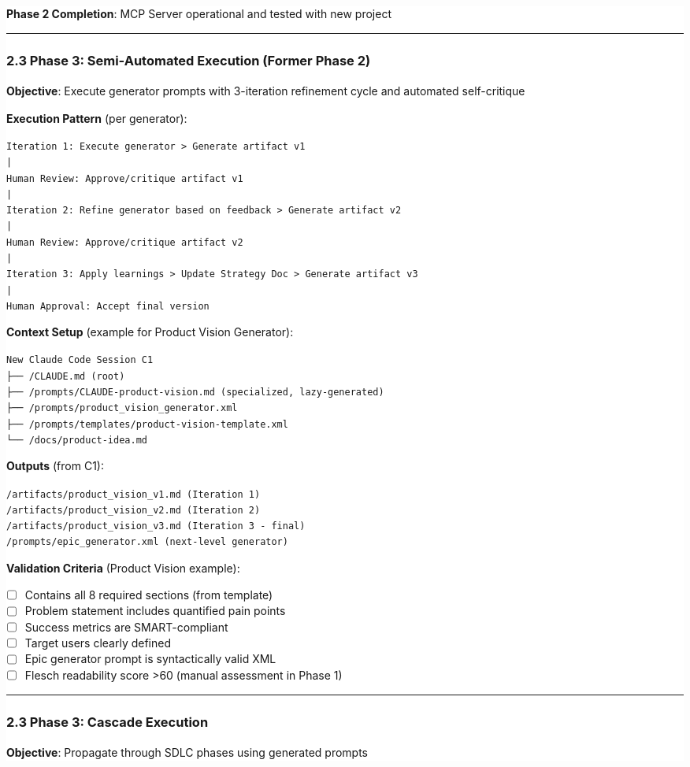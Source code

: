 **Phase 2 Completion**: MCP Server operational and tested with new project

---

### 2.3 Phase 3: Semi-Automated Execution (Former Phase 2)
**Objective**: Execute generator prompts with 3-iteration refinement cycle and automated self-critique

**Execution Pattern** (per generator):
```
Iteration 1: Execute generator > Generate artifact v1
|
Human Review: Approve/critique artifact v1
|
Iteration 2: Refine generator based on feedback > Generate artifact v2
|
Human Review: Approve/critique artifact v2
|
Iteration 3: Apply learnings > Update Strategy Doc > Generate artifact v3
|
Human Approval: Accept final version
```

**Context Setup** (example for Product Vision Generator):
```
New Claude Code Session C1
├── /CLAUDE.md (root)
├── /prompts/CLAUDE-product-vision.md (specialized, lazy-generated)
├── /prompts/product_vision_generator.xml
├── /prompts/templates/product-vision-template.xml
└── /docs/product-idea.md
```

**Outputs** (from C1):
```
/artifacts/product_vision_v1.md (Iteration 1)
/artifacts/product_vision_v2.md (Iteration 2)
/artifacts/product_vision_v3.md (Iteration 3 - final)
/prompts/epic_generator.xml (next-level generator)
```

**Validation Criteria** (Product Vision example):
- [ ] Contains all 8 required sections (from template)
- [ ] Problem statement includes quantified pain points
- [ ] Success metrics are SMART-compliant
- [ ] Target users clearly defined
- [ ] Epic generator prompt is syntactically valid XML
- [ ] Flesch readability score >60 (manual assessment in Phase 1)

---

### 2.3 Phase 3: Cascade Execution
**Objective**: Propagate through SDLC phases using generated prompts
